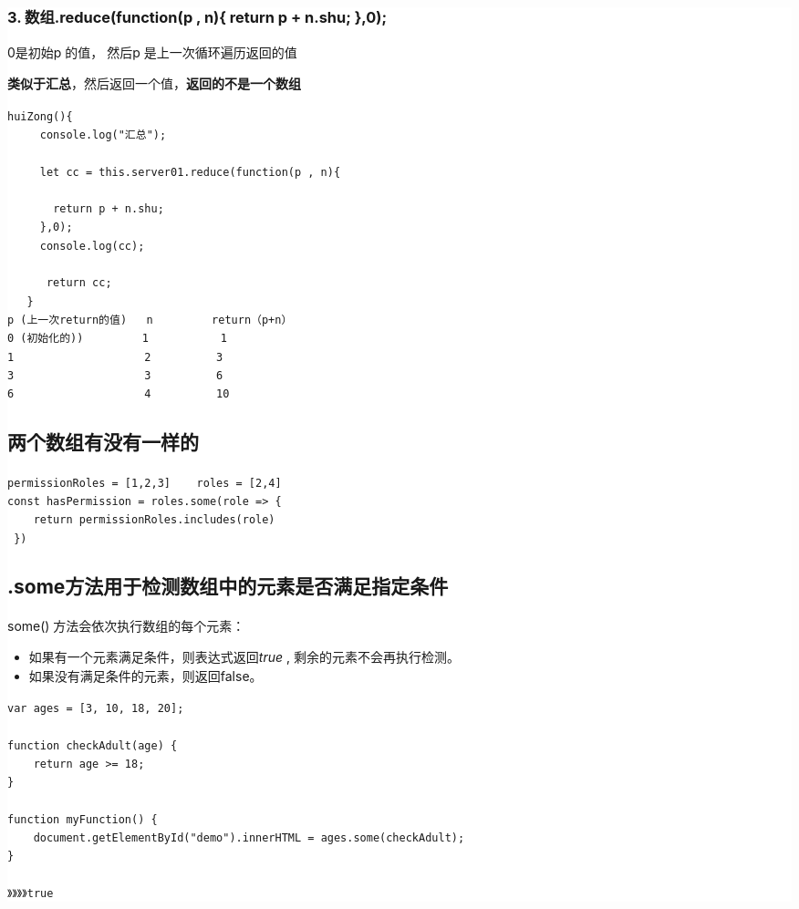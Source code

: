 ### 3. 数组.reduce(function(p , n){  return p + n.shu; },0); 

0是初始p 的值， 然后p 是上一次循环遍历返回的值

**类似于汇总**，然后返回一个值，**返回的不是一个数组**

```
huiZong(){
     console.log("汇总");
     
     let cc = this.server01.reduce(function(p , n){
     
       return p + n.shu;
     },0);
     console.log(cc);
     
      return cc;
   }
p (上一次return的值)   n         return（p+n）
0 (初始化的))		  1			  1
1				     2			3
3				     3			6
6				     4			10
```

## 两个数组有没有一样的

```
permissionRoles = [1,2,3]    roles = [2,4]
const hasPermission = roles.some(role => {
 	return permissionRoles.includes(role)
 })
```

## .some方法用于检测数组中的元素是否满足指定条件

some() 方法会依次执行数组的每个元素：

- 如果有一个元素满足条件，则表达式返回*true* , 剩余的元素不会再执行检测。
- 如果没有满足条件的元素，则返回false。

```
var ages = [3, 10, 18, 20];

function checkAdult(age) {
    return age >= 18;
}

function myFunction() {
    document.getElementById("demo").innerHTML = ages.some(checkAdult);
}

》》》》true
```

